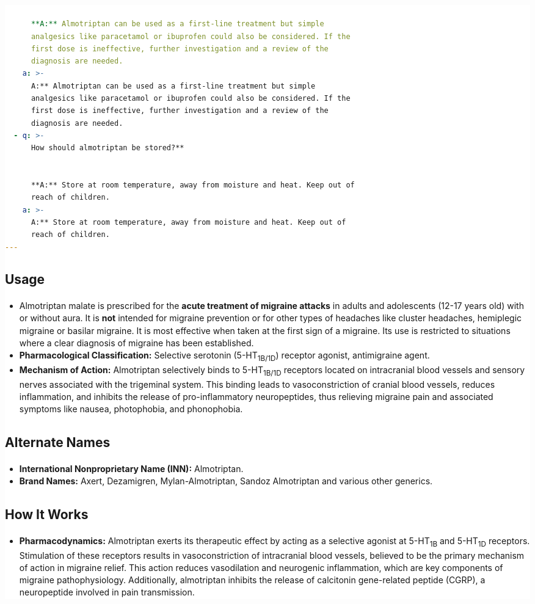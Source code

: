 ```yaml

      **A:** Almotriptan can be used as a first-line treatment but simple
      analgesics like paracetamol or ibuprofen could also be considered. If the
      first dose is ineffective, further investigation and a review of the
      diagnosis are needed.
    a: >-
      A:** Almotriptan can be used as a first-line treatment but simple
      analgesics like paracetamol or ibuprofen could also be considered. If the
      first dose is ineffective, further investigation and a review of the
      diagnosis are needed.
  - q: >-
      How should almotriptan be stored?**


      **A:** Store at room temperature, away from moisture and heat. Keep out of
      reach of children.
    a: >-
      A:** Store at room temperature, away from moisture and heat. Keep out of
      reach of children.
---
```

## **Usage**

- Almotriptan malate is prescribed for the **acute treatment of migraine attacks** in adults and adolescents (12-17 years old) with or without aura. It is **not** intended for migraine prevention or for other types of headaches like cluster headaches, hemiplegic migraine or basilar migraine.  It is most effective when taken at the first sign of a migraine. Its use is restricted to situations where a clear diagnosis of migraine has been established.
- **Pharmacological Classification:**  Selective serotonin (5-HT<sub>1B/1D</sub>) receptor agonist, antimigraine agent.
- **Mechanism of Action:** Almotriptan selectively binds to 5-HT<sub>1B/1D</sub> receptors located on intracranial blood vessels and sensory nerves associated with the trigeminal system. This binding leads to vasoconstriction of cranial blood vessels, reduces inflammation, and inhibits the release of pro-inflammatory neuropeptides, thus relieving migraine pain and associated symptoms like nausea, photophobia, and phonophobia.

## **Alternate Names**

- **International Nonproprietary Name (INN):** Almotriptan.
- **Brand Names:** Axert, Dezamigren, Mylan-Almotriptan, Sandoz Almotriptan and various other generics.

## **How It Works**

- **Pharmacodynamics:** Almotriptan exerts its therapeutic effect by acting as a selective agonist at 5-HT<sub>1B</sub> and 5-HT<sub>1D</sub> receptors. Stimulation of these receptors results in vasoconstriction of intracranial blood vessels, believed to be the primary mechanism of action in migraine relief. This action reduces vasodilation and neurogenic inflammation, which are key components of migraine pathophysiology. Additionally, almotriptan inhibits the release of calcitonin gene-related peptide (CGRP), a neuropeptide involved in pain transmission.
